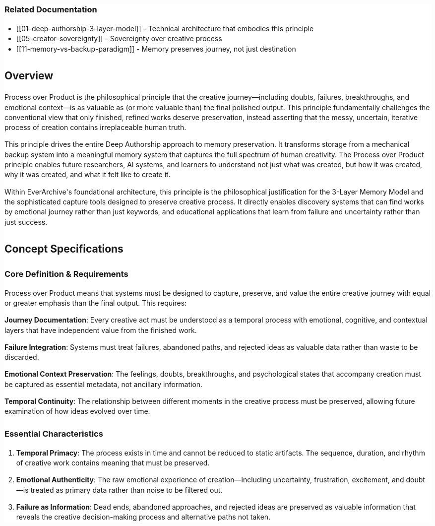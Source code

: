 ### Related Documentation
- [[01-deep-authorship-3-layer-model]] - Technical architecture that embodies this principle
- [[05-creator-sovereignty]] - Sovereignty over creative process
- [[11-memory-vs-backup-paradigm]] - Memory preserves journey, not just destination

## Overview

Process over Product is the philosophical principle that the creative journey—including doubts, failures, breakthroughs, and emotional context—is as valuable as (or more valuable than) the final polished output. This principle fundamentally challenges the conventional view that only finished, refined works deserve preservation, instead asserting that the messy, uncertain, iterative process of creation contains irreplaceable human truth.

This principle drives the entire Deep Authorship approach to memory preservation. It transforms storage from a mechanical backup system into a meaningful memory system that captures the full spectrum of human creativity. The Process over Product principle enables future researchers, AI systems, and learners to understand not just what was created, but how it was created, why it was created, and what it felt like to create it.

Within EverArchive's foundational architecture, this principle is the philosophical justification for the 3-Layer Memory Model and the sophisticated capture tools designed to preserve creative process. It directly enables discovery systems that can find works by emotional journey rather than just keywords, and educational applications that learn from failure and uncertainty rather than just success.

## Concept Specifications

### Core Definition & Requirements
Process over Product means that systems must be designed to capture, preserve, and value the entire creative journey with equal or greater emphasis than the final output. This requires:

**Journey Documentation**: Every creative act must be understood as a temporal process with emotional, cognitive, and contextual layers that have independent value from the finished work.

**Failure Integration**: Systems must treat failures, abandoned paths, and rejected ideas as valuable data rather than waste to be discarded.

**Emotional Context Preservation**: The feelings, doubts, breakthroughs, and psychological states that accompany creation must be captured as essential metadata, not ancillary information.

**Temporal Continuity**: The relationship between different moments in the creative process must be preserved, allowing future examination of how ideas evolved over time.

### Essential Characteristics

1. **Temporal Primacy**: The process exists in time and cannot be reduced to static artifacts. The sequence, duration, and rhythm of creative work contains meaning that must be preserved.

2. **Emotional Authenticity**: The raw emotional experience of creation—including uncertainty, frustration, excitement, and doubt—is treated as primary data rather than noise to be filtered out.

3. **Failure as Information**: Dead ends, abandoned approaches, and rejected ideas are preserved as valuable information that reveals the creative decision-making process and alternative paths not taken.
